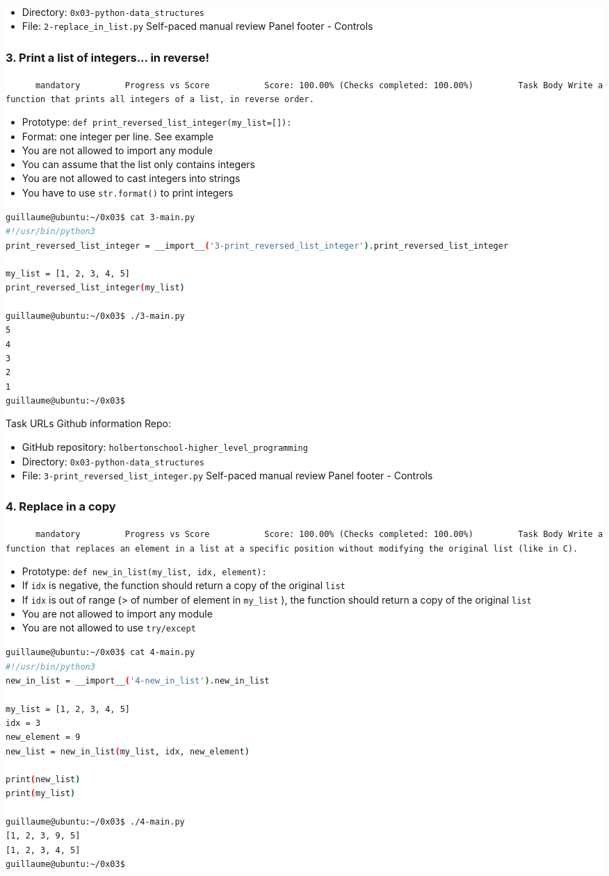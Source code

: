* Directory:  ` 0x03-python-data_structures ` 
* File:  ` 2-replace_in_list.py ` 
 Self-paced manual review  Panel footer - Controls 
### 3. Print a list of integers... in reverse!
          mandatory         Progress vs Score           Score: 100.00% (Checks completed: 100.00%)         Task Body Write a function that prints all integers of a list, in reverse order.
* Prototype:  ` def print_reversed_list_integer(my_list=[]): ` 
* Format: one integer per line. See example
* You are not allowed to import any module
* You can assume that the list only contains integers
* You are not allowed to cast integers into strings
* You have to use  ` str.format() `  to print integers
```bash
guillaume@ubuntu:~/0x03$ cat 3-main.py
#!/usr/bin/python3
print_reversed_list_integer = __import__('3-print_reversed_list_integer').print_reversed_list_integer

my_list = [1, 2, 3, 4, 5]
print_reversed_list_integer(my_list)

guillaume@ubuntu:~/0x03$ ./3-main.py
5
4
3
2
1
guillaume@ubuntu:~/0x03$ 

```
 Task URLs  Github information Repo:
* GitHub repository:  ` holbertonschool-higher_level_programming ` 
* Directory:  ` 0x03-python-data_structures ` 
* File:  ` 3-print_reversed_list_integer.py ` 
 Self-paced manual review  Panel footer - Controls 
### 4. Replace in a copy
          mandatory         Progress vs Score           Score: 100.00% (Checks completed: 100.00%)         Task Body Write a function that replaces an element in a list at a specific position without modifying the original list (like in C).
* Prototype:  ` def new_in_list(my_list, idx, element): ` 
* If  ` idx `  is negative, the function should return a copy of the original  ` list ` 
* If  ` idx `  is out of range (> of number of element in  ` my_list ` ), the function should return a copy of the original  ` list ` 
* You are not allowed to import any module
* You are not allowed to use  ` try/except ` 
```bash
guillaume@ubuntu:~/0x03$ cat 4-main.py
#!/usr/bin/python3
new_in_list = __import__('4-new_in_list').new_in_list

my_list = [1, 2, 3, 4, 5]
idx = 3
new_element = 9
new_list = new_in_list(my_list, idx, new_element)

print(new_list)
print(my_list)

guillaume@ubuntu:~/0x03$ ./4-main.py
[1, 2, 3, 9, 5]
[1, 2, 3, 4, 5]
guillaume@ubuntu:~/0x03$ 

```